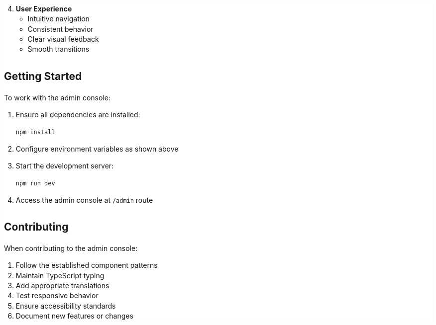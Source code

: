 4. **User Experience**
   - Intuitive navigation
   - Consistent behavior
   - Clear visual feedback
   - Smooth transitions

## Getting Started

To work with the admin console:

1. Ensure all dependencies are installed:
   ```bash
   npm install
   ```

2. Configure environment variables as shown above

3. Start the development server:
   ```bash
   npm run dev
   ```

4. Access the admin console at `/admin` route

## Contributing

When contributing to the admin console:

1. Follow the established component patterns
2. Maintain TypeScript typing
3. Add appropriate translations
4. Test responsive behavior
5. Ensure accessibility standards
6. Document new features or changes
